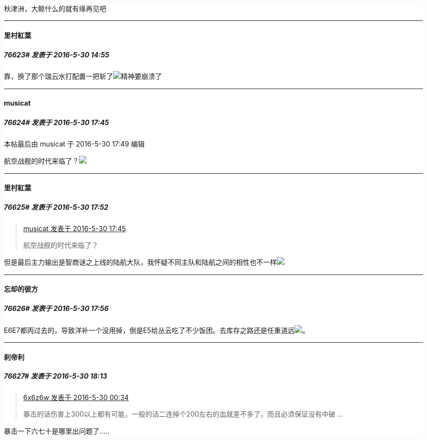 秋津洲，大鲸什么的就有缘再见吧


-----

####  里村紅葉  
##### 76623#       发表于 2016-5-30 14:55


靠，换了那个瑞云水打配置一把斩了<img src="https://static.saraba1st.com/image/smiley/face/172.gif" referrerpolicy="no-referrer">精神要崩溃了


-----

####  musicat  
##### 76624#       发表于 2016-5-30 17:45


 本帖最后由 musicat 于 2016-5-30 17:49 编辑 

航空战舰的时代来临了？<img src="https://static.saraba1st.com/image/smiley/goose/186.gif" referrerpolicy="no-referrer"> 


-----

####  里村紅葉  
##### 76625#       发表于 2016-5-30 17:52


<blockquote><a href="httphttps://bbs.saraba1st.com/2b/forum.php?mod=redirect&amp;goto=findpost&amp;pid=32570794&amp;ptid=930880" target="_blank">musicat 发表于 2016-5-30 17:45</a>

航空战舰的时代来临了？</blockquote>
但是最后主力输出是智商谜之上线的陆航大队，我怀疑不同主队和陆航之间的相性也不一样<img src="https://static.saraba1st.com/image/smiley/face/149.gif" referrerpolicy="no-referrer">


-----

####  忘却的彼方  
##### 76626#       发表于 2016-5-30 17:56


E6E7都丙过去的，导致洋补一个没用掉，倒是E5给丛云吃了不少饭团。去库存之路还是任重道远<img src="https://static.saraba1st.com/image/smiley/face/91.gif" referrerpolicy="no-referrer">。


-----

####  刹帝利  
##### 76627#       发表于 2016-5-30 18:13


<blockquote><a href="httphttps://bbs.saraba1st.com/2b/forum.php?mod=redirect&amp;goto=findpost&amp;pid=32565127&amp;ptid=930880" target="_blank">6x6z6w 发表于 2016-5-30 00:34</a>

暴击的话伤害上300以上都有可能，一般的话二连掉个200左右的血就差不多了，而且必须保证没有中破 ...</blockquote>
暴击一下六七十是哪里出问题了.....
